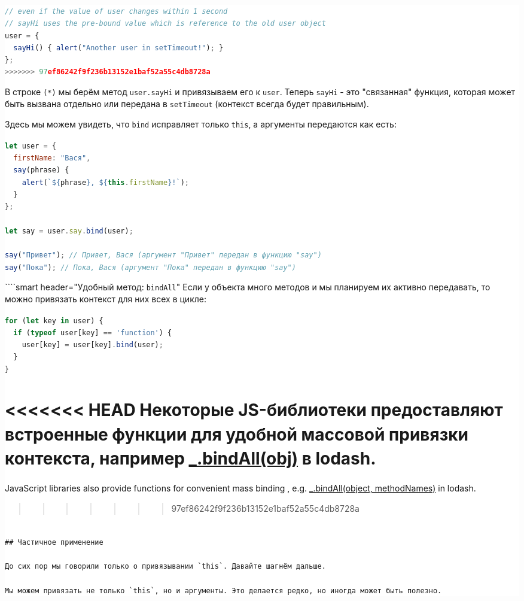 ```js run
// even if the value of user changes within 1 second
// sayHi uses the pre-bound value which is reference to the old user object
user = {
  sayHi() { alert("Another user in setTimeout!"); }
};
>>>>>>> 97ef86242f9f236b13152e1baf52a55c4db8728a
```

В строке `(*)` мы берём метод `user.sayHi` и привязываем его к `user`. Теперь `sayHi` - это "связанная" функция, которая может быть вызвана отдельно или передана в `setTimeout` (контекст всегда будет правильным).

Здесь мы можем увидеть, что `bind` исправляет только `this`, а аргументы передаются как есть:

```js run
let user = {
  firstName: "Вася",
  say(phrase) {
    alert(`${phrase}, ${this.firstName}!`);
  }
};

let say = user.say.bind(user);

say("Привет"); // Привет, Вася (аргумент "Привет" передан в функцию "say")
say("Пока"); // Пока, Вася (аргумент "Пока" передан в функцию "say")
```

````smart header="Удобный метод: `bindAll`"
Если у объекта много методов и мы планируем их активно передавать, то можно привязать контекст для них всех в цикле:

```js
for (let key in user) {
  if (typeof user[key] == 'function') {
    user[key] = user[key].bind(user);
  }
}
```

<<<<<<< HEAD
Некоторые JS-библиотеки предоставляют встроенные функции для удобной массовой привязки контекста, например [_.bindAll(obj)](http://lodash.com/docs#bindAll) в lodash.
=======
JavaScript libraries also provide functions for convenient mass binding , e.g. [_.bindAll(object, methodNames)](http://lodash.com/docs#bindAll) in lodash.
>>>>>>> 97ef86242f9f236b13152e1baf52a55c4db8728a
````

## Частичное применение

До сих пор мы говорили только о привязывании `this`. Давайте шагнём дальше.

Мы можем привязать не только `this`, но и аргументы. Это делается редко, но иногда может быть полезно.
